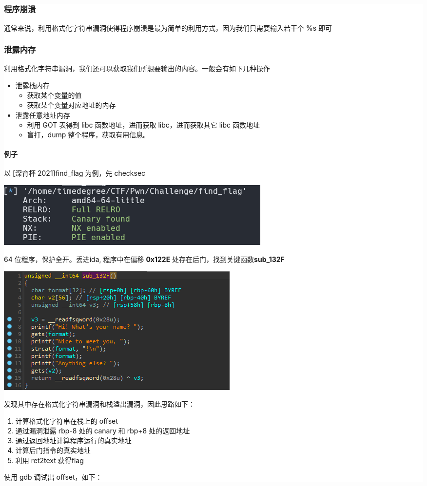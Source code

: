 ### 程序崩溃

通常来说，利用格式化字符串漏洞使得程序崩溃是最为简单的利用方式，因为我们只需要输入若干个 %s 即可

### 泄露内存

利用格式化字符串漏洞，我们还可以获取我们所想要输出的内容。一般会有如下几种操作

- 泄露栈内存
    - 获取某个变量的值
    - 获取某个变量对应地址的内存
- 泄露任意地址内存
    - 利用 GOT 表得到 libc 函数地址，进而获取 libc，进而获取其它 libc 函数地址
    - 盲打，dump 整个程序，获取有用信息。

#### 例子

以 [深育杯 2021]find_flag 为例，先 checksec 

![find_flag-checksec](./assets/find_flag-checksec.png)

64 位程序，保护全开。丢进ida, 程序中在偏移 **0x122E** 处存在后门，找到关键函数**sub_132F** 

![find_flag-sub_132F](./assets/find_flag-sub_132F.png)

发现其中存在格式化字符串漏洞和栈溢出漏洞，因此思路如下：

1. 计算格式化字符串在栈上的 offset
2. 通过漏洞泄露 rbp-8 处的 canary 和 rbp+8 处的返回地址
3. 通过返回地址计算程序运行的真实地址
4. 计算后门指令的真实地址
5. 利用 ret2text 获得flag

使用 gdb 调试出 offset，如下：
